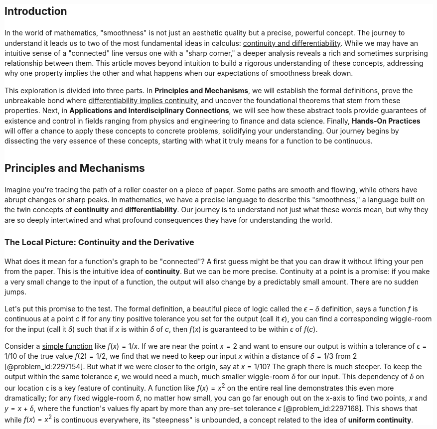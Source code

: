 ## Introduction
In the world of mathematics, "smoothness" is not just an aesthetic quality but a precise, powerful concept. The journey to understand it leads us to two of the most fundamental ideas in calculus: [continuity and differentiability](@article_id:160224). While we may have an intuitive sense of a "connected" line versus one with a "sharp corner," a deeper analysis reveals a rich and sometimes surprising relationship between them. This article moves beyond intuition to build a rigorous understanding of these concepts, addressing why one property implies the other and what happens when our expectations of smoothness break down.

This exploration is divided into three parts. In **Principles and Mechanisms**, we will establish the formal definitions, prove the unbreakable bond where [differentiability implies continuity](@article_id:144238), and uncover the foundational theorems that stem from these properties. Next, in **Applications and Interdisciplinary Connections**, we will see how these abstract tools provide guarantees of existence and control in fields ranging from physics and engineering to finance and data science. Finally, **Hands-On Practices** will offer a chance to apply these concepts to concrete problems, solidifying your understanding. Our journey begins by dissecting the very essence of these concepts, starting with what it truly means for a function to be continuous.

## Principles and Mechanisms

Imagine you're tracing the path of a roller coaster on a piece of paper. Some paths are smooth and flowing, while others have abrupt changes or sharp peaks. In mathematics, we have a precise language to describe this "smoothness," a language built on the twin concepts of **continuity** and **[differentiability](@article_id:140369)**. Our journey is to understand not just what these words mean, but why they are so deeply intertwined and what profound consequences they have for understanding the world.

### The Local Picture: Continuity and the Derivative

What does it mean for a function's graph to be "connected"? A first guess might be that you can draw it without lifting your pen from the paper. This is the intuitive idea of **continuity**. But we can be more precise. Continuity at a point is a promise: if you make a very small change to the input of a function, the output will also change by a predictably small amount. There are no sudden jumps.

Let's put this promise to the test. The formal definition, a beautiful piece of logic called the $\epsilon-\delta$ definition, says a function $f$ is continuous at a point $c$ if for any tiny positive tolerance you set for the output (call it $\epsilon$), you can find a corresponding wiggle-room for the input (call it $\delta$) such that if $x$ is within $\delta$ of $c$, then $f(x)$ is guaranteed to be within $\epsilon$ of $f(c)$.

Consider a [simple function](@article_id:160838) like $f(x) = 1/x$. If we are near the point $x=2$ and want to ensure our output is within a tolerance of $\epsilon = 1/10$ of the true value $f(2)=1/2$, we find that we need to keep our input $x$ within a distance of $\delta=1/3$ from $2$ [@problem_id:2297154]. But what if we were closer to the origin, say at $x=1/10$? The graph there is much steeper. To keep the output within the same tolerance $\epsilon$, we would need a much, much smaller wiggle-room $\delta$ for our input. This dependency of $\delta$ on our location `c` is a key feature of continuity. A function like $f(x)=x^2$ on the entire real line demonstrates this even more dramatically; for any fixed wiggle-room $\delta$, no matter how small, you can go far enough out on the x-axis to find two points, $x$ and $y=x+\delta$, where the function's values fly apart by more than any pre-set tolerance $\epsilon$ [@problem_id:2297168]. This shows that while $f(x)=x^2$ is continuous everywhere, its "steepness" is unbounded, a concept related to the idea of **uniform continuity**.
